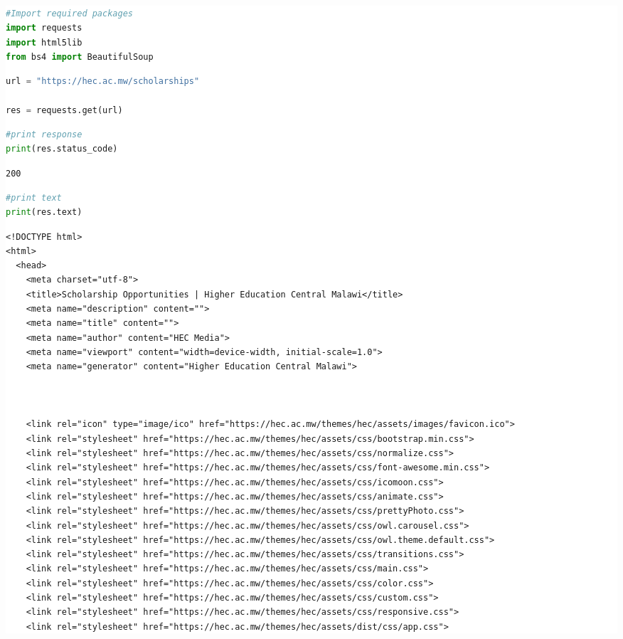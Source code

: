 

```python
#Import required packages
import requests
import html5lib
from bs4 import BeautifulSoup
```


```python
url = "https://hec.ac.mw/scholarships"

res = requests.get(url)
```


```python
#print response
print(res.status_code)
```

    200
    


```python
#print text 
print(res.text)
```

    <!DOCTYPE html>
    <html>
      <head>
        <meta charset="utf-8">
        <title>Scholarship Opportunities | Higher Education Central Malawi</title>
        <meta name="description" content="">
        <meta name="title" content="">
        <meta name="author" content="HEC Media">
        <meta name="viewport" content="width=device-width, initial-scale=1.0">
        <meta name="generator" content="Higher Education Central Malawi">
    
        
        
        <link rel="icon" type="image/ico" href="https://hec.ac.mw/themes/hec/assets/images/favicon.ico">
        <link rel="stylesheet" href="https://hec.ac.mw/themes/hec/assets/css/bootstrap.min.css">
        <link rel="stylesheet" href="https://hec.ac.mw/themes/hec/assets/css/normalize.css">
        <link rel="stylesheet" href="https://hec.ac.mw/themes/hec/assets/css/font-awesome.min.css">
        <link rel="stylesheet" href="https://hec.ac.mw/themes/hec/assets/css/icomoon.css">
        <link rel="stylesheet" href="https://hec.ac.mw/themes/hec/assets/css/animate.css">
        <link rel="stylesheet" href="https://hec.ac.mw/themes/hec/assets/css/prettyPhoto.css">
        <link rel="stylesheet" href="https://hec.ac.mw/themes/hec/assets/css/owl.carousel.css">
        <link rel="stylesheet" href="https://hec.ac.mw/themes/hec/assets/css/owl.theme.default.css">
        <link rel="stylesheet" href="https://hec.ac.mw/themes/hec/assets/css/transitions.css">
        <link rel="stylesheet" href="https://hec.ac.mw/themes/hec/assets/css/main.css">
        <link rel="stylesheet" href="https://hec.ac.mw/themes/hec/assets/css/color.css">
        <link rel="stylesheet" href="https://hec.ac.mw/themes/hec/assets/css/custom.css">
        <link rel="stylesheet" href="https://hec.ac.mw/themes/hec/assets/css/responsive.css">
        <link rel="stylesheet" href="https://hec.ac.mw/themes/hec/assets/dist/css/app.css">
        
